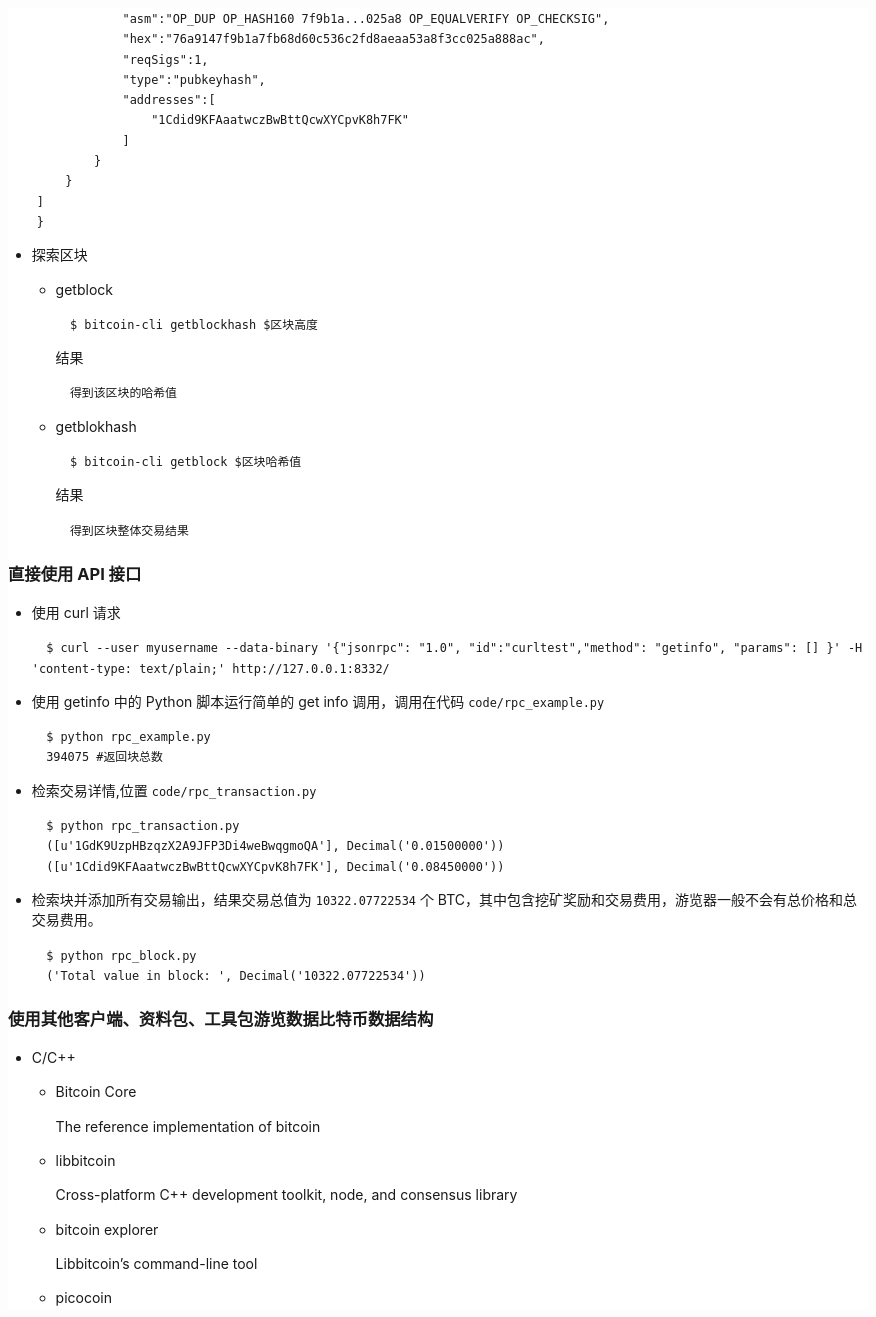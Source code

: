 	                "asm":"OP_DUP OP_HASH160 7f9b1a...025a8 OP_EQUALVERIFY OP_CHECKSIG",
	                "hex":"76a9147f9b1a7fb68d60c536c2fd8aeaa53a8f3cc025a888ac",
	                "reqSigs":1,
	                "type":"pubkeyhash",
	                "addresses":[
	                    "1Cdid9KFAaatwczBwBttQcwXYCpvK8h7FK"
	                ]
	            }
	        }
	    ]
		}
- 探索区块
	- getblock

			$ bitcoin-cli getblockhash $区块高度
		结果
			
			得到该区块的哈希值
	- getblokhash 		
		
			$ bitcoin-cli getblock $区块哈希值
		结果
		
			得到区块整体交易结果

### 直接使用 API 接口
- 使用 curl 请求
	
		$ curl --user myusername --data-binary '{"jsonrpc": "1.0", "id":"curltest","method": "getinfo", "params": [] }' -H 'content-type: text/plain;' http://127.0.0.1:8332/
- 使用 getinfo 中的 Python 脚本运行简单的 get info 调用，调用在代码 `code/rpc_example.py` 

		$ python rpc_example.py
		394075 #返回块总数
- 检索交易详情,位置 `code/rpc_transaction.py`

		$ python rpc_transaction.py
		([u'1GdK9UzpHBzqzX2A9JFP3Di4weBwqgmoQA'], Decimal('0.01500000'))
		([u'1Cdid9KFAaatwczBwBttQcwXYCpvK8h7FK'], Decimal('0.08450000'))
- 检索块并添加所有交易输出，结果交易总值为  `10322.07722534`  个 BTC，其中包含挖矿奖励和交易费用，游览器一般不会有总价格和总交易费用。

		$ python rpc_block.py
		('Total value in block: ', Decimal('10322.07722534'))

### 使用其他客户端、资料包、工具包游览数据比特币数据结构
- C/C++
	- Bitcoin Core 

		The reference implementation of bitcoin
	- libbitcoin

		Cross-platform C++ development toolkit, node, and consensus library
	- bitcoin explorer

		Libbitcoin’s command-line tool
	- picocoin 
